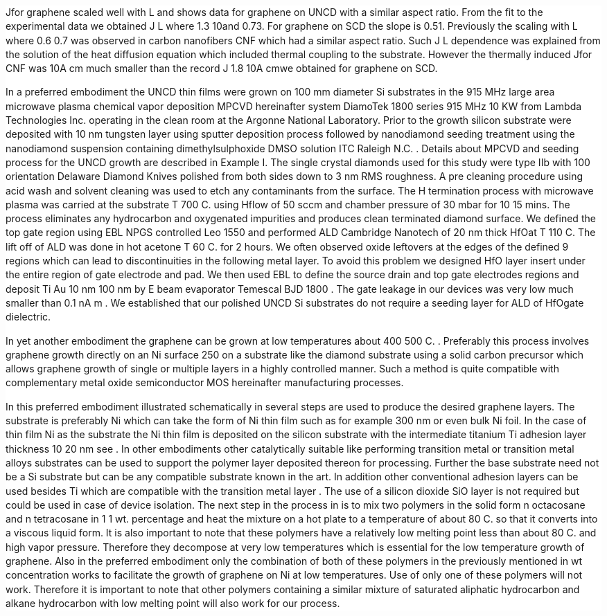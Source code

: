 Jfor graphene scaled well with L and shows data for graphene on UNCD with a similar aspect ratio. From the fit to the experimental data we obtained J L where 1.3 10and 0.73. For graphene on SCD the slope is 0.51. Previously the scaling with L where 0.6 0.7 was observed in carbon nanofibers CNF which had a similar aspect ratio. Such J L dependence was explained from the solution of the heat diffusion equation which included thermal coupling to the substrate. However the thermally induced Jfor CNF was 10A cm much smaller than the record J 1.8 10A cmwe obtained for graphene on SCD.

In a preferred embodiment the UNCD thin films were grown on 100 mm diameter Si substrates in the 915 MHz large area microwave plasma chemical vapor deposition MPCVD hereinafter system DiamoTek 1800 series 915 MHz 10 KW from Lambda Technologies Inc. operating in the clean room at the Argonne National Laboratory. Prior to the growth silicon substrate were deposited with 10 nm tungsten layer using sputter deposition process followed by nanodiamond seeding treatment using the nanodiamond suspension containing dimethylsulphoxide DMSO solution ITC Raleigh N.C. . Details about MPCVD and seeding process for the UNCD growth are described in Example I. The single crystal diamonds used for this study were type IIb with 100 orientation Delaware Diamond Knives polished from both sides down to 3 nm RMS roughness. A pre cleaning procedure using acid wash and solvent cleaning was used to etch any contaminants from the surface. The H termination process with microwave plasma was carried at the substrate T 700 C. using Hflow of 50 sccm and chamber pressure of 30 mbar for 10 15 mins. The process eliminates any hydrocarbon and oxygenated impurities and produces clean terminated diamond surface. We defined the top gate region using EBL NPGS controlled Leo 1550 and performed ALD Cambridge Nanotech of 20 nm thick HfOat T 110 C. The lift off of ALD was done in hot acetone T 60 C. for 2 hours. We often observed oxide leftovers at the edges of the defined 9 regions which can lead to discontinuities in the following metal layer. To avoid this problem we designed HfO layer insert under the entire region of gate electrode and pad. We then used EBL to define the source drain and top gate electrodes regions and deposit Ti Au 10 nm 100 nm by E beam evaporator Temescal BJD 1800 . The gate leakage in our devices was very low much smaller than 0.1 nA m . We established that our polished UNCD Si substrates do not require a seeding layer for ALD of HfOgate dielectric.

In yet another embodiment the graphene can be grown at low temperatures about 400 500 C. . Preferably this process involves graphene growth directly on an Ni surface 250 on a substrate like the diamond substrate using a solid carbon precursor which allows graphene growth of single or multiple layers in a highly controlled manner. Such a method is quite compatible with complementary metal oxide semiconductor MOS hereinafter manufacturing processes.

In this preferred embodiment illustrated schematically in several steps are used to produce the desired graphene layers. The substrate is preferably Ni which can take the form of Ni thin film such as for example 300 nm or even bulk Ni foil. In the case of thin film Ni as the substrate the Ni thin film is deposited on the silicon substrate with the intermediate titanium Ti adhesion layer thickness 10 20 nm see . In other embodiments other catalytically suitable like performing transition metal or transition metal alloys substrates can be used to support the polymer layer deposited thereon for processing. Further the base substrate need not be a Si substrate but can be any compatible substrate known in the art. In addition other conventional adhesion layers can be used besides Ti which are compatible with the transition metal layer . The use of a silicon dioxide SiO layer is not required but could be used in case of device isolation. The next step in the process in is to mix two polymers in the solid form n octacosane and n tetracosane in 1 1 wt. percentage and heat the mixture on a hot plate to a temperature of about 80 C. so that it converts into a viscous liquid form. It is also important to note that these polymers have a relatively low melting point less than about 80 C. and high vapor pressure. Therefore they decompose at very low temperatures which is essential for the low temperature growth of graphene. Also in the preferred embodiment only the combination of both of these polymers in the previously mentioned in wt concentration works to facilitate the growth of graphene on Ni at low temperatures. Use of only one of these polymers will not work. Therefore it is important to note that other polymers containing a similar mixture of saturated aliphatic hydrocarbon and alkane hydrocarbon with low melting point will also work for our process.
